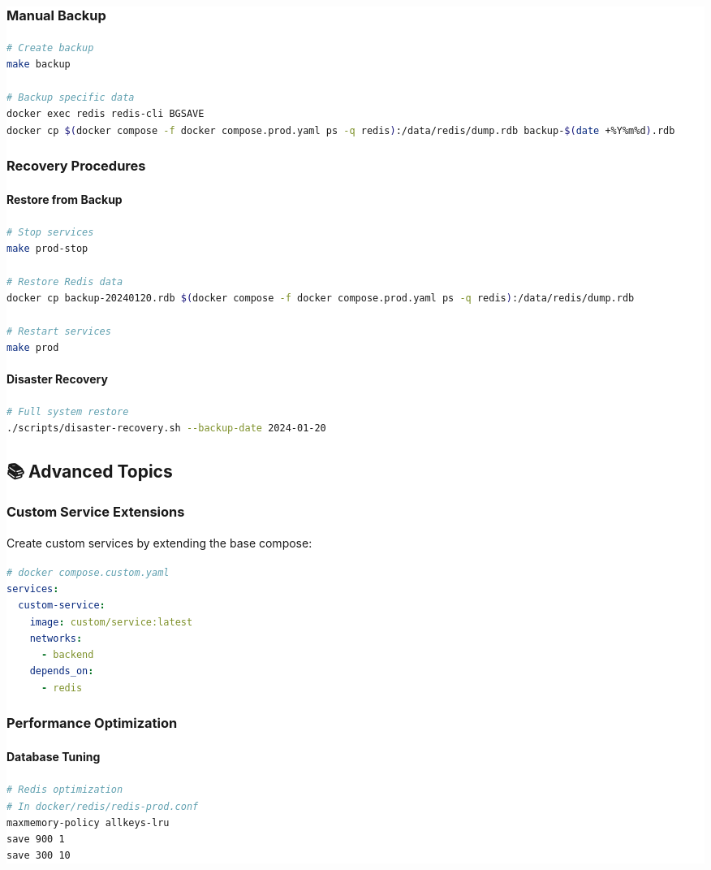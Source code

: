 ### Manual Backup

```bash
# Create backup
make backup

# Backup specific data
docker exec redis redis-cli BGSAVE
docker cp $(docker compose -f docker compose.prod.yaml ps -q redis):/data/redis/dump.rdb backup-$(date +%Y%m%d).rdb
```

### Recovery Procedures

#### Restore from Backup
```bash
# Stop services
make prod-stop

# Restore Redis data
docker cp backup-20240120.rdb $(docker compose -f docker compose.prod.yaml ps -q redis):/data/redis/dump.rdb

# Restart services
make prod
```

#### Disaster Recovery
```bash
# Full system restore
./scripts/disaster-recovery.sh --backup-date 2024-01-20
```

## 📚 Advanced Topics

### Custom Service Extensions

Create custom services by extending the base compose:
```yaml
# docker compose.custom.yaml
services:
  custom-service:
    image: custom/service:latest
    networks:
      - backend
    depends_on:
      - redis
```

### Performance Optimization

#### Database Tuning
```bash
# Redis optimization
# In docker/redis/redis-prod.conf
maxmemory-policy allkeys-lru
save 900 1
save 300 10
```
